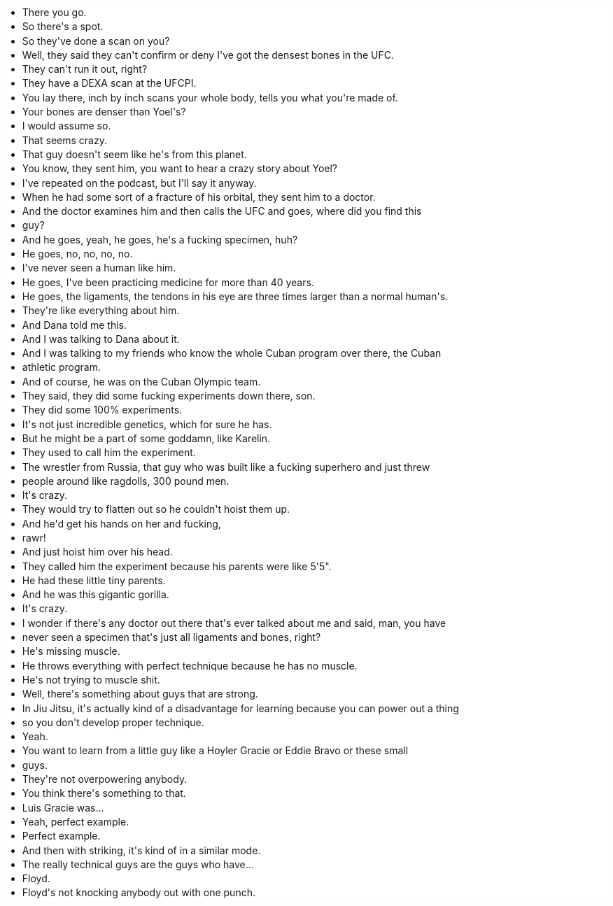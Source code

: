 *  There you go.
*  So there's a spot.
*  So they've done a scan on you?
*  Well, they said they can't confirm or deny I've got the densest bones in the UFC.
*  They can't run it out, right?
*  They have a DEXA scan at the UFCPI.
*  You lay there, inch by inch scans your whole body, tells you what you're made of.
*  Your bones are denser than Yoel's?
*  I would assume so.
*  That seems crazy.
*  That guy doesn't seem like he's from this planet.
*  You know, they sent him, you want to hear a crazy story about Yoel?
*  I've repeated on the podcast, but I'll say it anyway.
*  When he had some sort of a fracture of his orbital, they sent him to a doctor.
*  And the doctor examines him and then calls the UFC and goes, where did you find this
*  guy?
*  And he goes, yeah, he goes, he's a fucking specimen, huh?
*  He goes, no, no, no, no.
*  I've never seen a human like him.
*  He goes, I've been practicing medicine for more than 40 years.
*  He goes, the ligaments, the tendons in his eye are three times larger than a normal human's.
*  They're like everything about him.
*  And Dana told me this.
*  And I was talking to Dana about it.
*  And I was talking to my friends who know the whole Cuban program over there, the Cuban
*  athletic program.
*  And of course, he was on the Cuban Olympic team.
*  They said, they did some fucking experiments down there, son.
*  They did some 100% experiments.
*  It's not just incredible genetics, which for sure he has.
*  But he might be a part of some goddamn, like Karelin.
*  They used to call him the experiment.
*  The wrestler from Russia, that guy who was built like a fucking superhero and just threw
*  people around like ragdolls, 300 pound men.
*  It's crazy.
*  They would try to flatten out so he couldn't hoist them up.
*  And he'd get his hands on her and fucking,
*  rawr!
*  And just hoist him over his head.
*  They called him the experiment because his parents were like 5'5".
*  He had these little tiny parents.
*  And he was this gigantic gorilla.
*  It's crazy.
*  I wonder if there's any doctor out there that's ever talked about me and said, man, you have
*  never seen a specimen that's just all ligaments and bones, right?
*  He's missing muscle.
*  He throws everything with perfect technique because he has no muscle.
*  He's not trying to muscle shit.
*  Well, there's something about guys that are strong.
*  In Jiu Jitsu, it's actually kind of a disadvantage for learning because you can power out a thing
*  so you don't develop proper technique.
*  Yeah.
*  You want to learn from a little guy like a Hoyler Gracie or Eddie Bravo or these small
*  guys.
*  They're not overpowering anybody.
*  You think there's something to that.
*  Luis Gracie was...
*  Yeah, perfect example.
*  Perfect example.
*  And then with striking, it's kind of in a similar mode.
*  The really technical guys are the guys who have...
*  Floyd.
*  Floyd's not knocking anybody out with one punch.